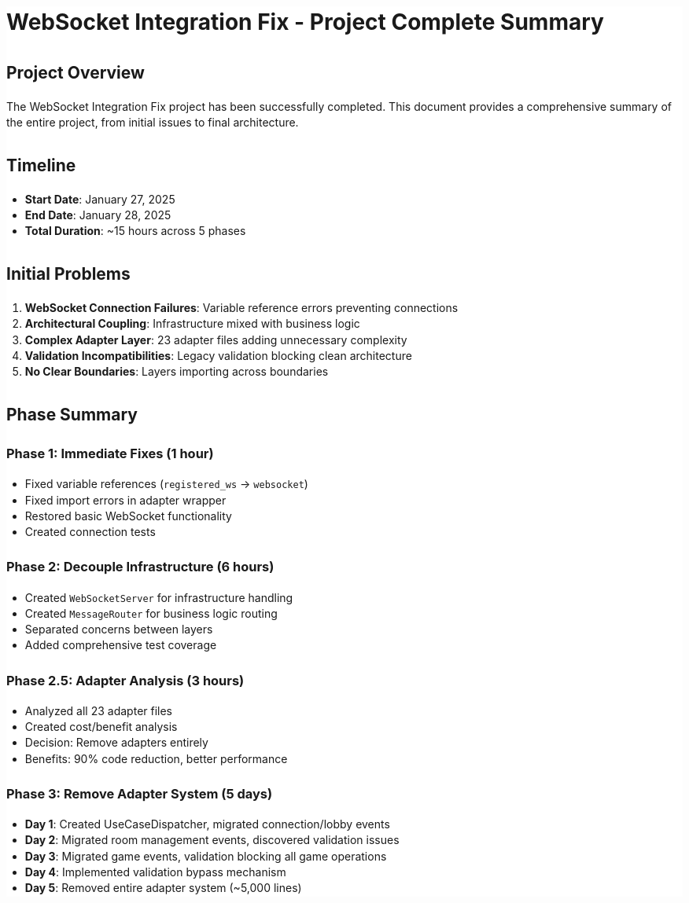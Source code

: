# WebSocket Integration Fix - Project Complete Summary

## Project Overview

The WebSocket Integration Fix project has been successfully completed. This document provides a comprehensive summary of the entire project, from initial issues to final architecture.

## Timeline

- **Start Date**: January 27, 2025
- **End Date**: January 28, 2025
- **Total Duration**: ~15 hours across 5 phases

## Initial Problems

1. **WebSocket Connection Failures**: Variable reference errors preventing connections
2. **Architectural Coupling**: Infrastructure mixed with business logic
3. **Complex Adapter Layer**: 23 adapter files adding unnecessary complexity
4. **Validation Incompatibilities**: Legacy validation blocking clean architecture
5. **No Clear Boundaries**: Layers importing across boundaries

## Phase Summary

### Phase 1: Immediate Fixes (1 hour)
- Fixed variable references (`registered_ws` → `websocket`)
- Fixed import errors in adapter wrapper
- Restored basic WebSocket functionality
- Created connection tests

### Phase 2: Decouple Infrastructure (6 hours)
- Created `WebSocketServer` for infrastructure handling
- Created `MessageRouter` for business logic routing
- Separated concerns between layers
- Added comprehensive test coverage

### Phase 2.5: Adapter Analysis (3 hours)
- Analyzed all 23 adapter files
- Created cost/benefit analysis
- Decision: Remove adapters entirely
- Benefits: 90% code reduction, better performance

### Phase 3: Remove Adapter System (5 days)
- **Day 1**: Created UseCaseDispatcher, migrated connection/lobby events
- **Day 2**: Migrated room management events, discovered validation issues
- **Day 3**: Migrated game events, validation blocking all game operations
- **Day 4**: Implemented validation bypass mechanism
- **Day 5**: Removed entire adapter system (~5,000 lines)
